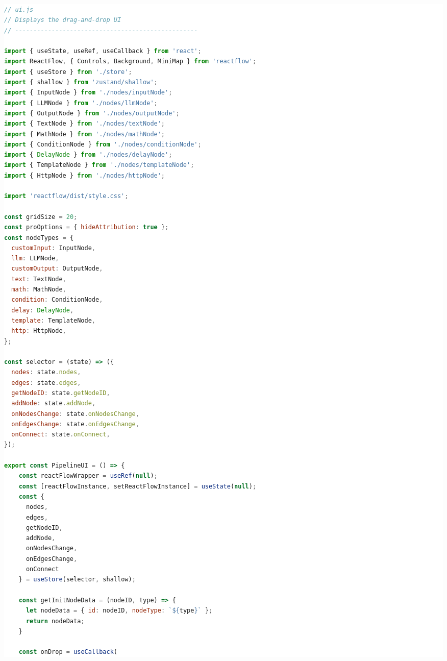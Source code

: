 ```javascript
// ui.js
// Displays the drag-and-drop UI
// --------------------------------------------------

import { useState, useRef, useCallback } from 'react';
import ReactFlow, { Controls, Background, MiniMap } from 'reactflow';
import { useStore } from './store';
import { shallow } from 'zustand/shallow';
import { InputNode } from './nodes/inputNode';
import { LLMNode } from './nodes/llmNode';
import { OutputNode } from './nodes/outputNode';
import { TextNode } from './nodes/textNode';
import { MathNode } from './nodes/mathNode';
import { ConditionNode } from './nodes/conditionNode';
import { DelayNode } from './nodes/delayNode';
import { TemplateNode } from './nodes/templateNode';
import { HttpNode } from './nodes/httpNode';

import 'reactflow/dist/style.css';

const gridSize = 20;
const proOptions = { hideAttribution: true };
const nodeTypes = {
  customInput: InputNode,
  llm: LLMNode,
  customOutput: OutputNode,
  text: TextNode,
  math: MathNode,
  condition: ConditionNode,
  delay: DelayNode,
  template: TemplateNode,
  http: HttpNode,
};

const selector = (state) => ({
  nodes: state.nodes,
  edges: state.edges,
  getNodeID: state.getNodeID,
  addNode: state.addNode,
  onNodesChange: state.onNodesChange,
  onEdgesChange: state.onEdgesChange,
  onConnect: state.onConnect,
});

export const PipelineUI = () => {
    const reactFlowWrapper = useRef(null);
    const [reactFlowInstance, setReactFlowInstance] = useState(null);
    const {
      nodes,
      edges,
      getNodeID,
      addNode,
      onNodesChange,
      onEdgesChange,
      onConnect
    } = useStore(selector, shallow);

    const getInitNodeData = (nodeID, type) => {
      let nodeData = { id: nodeID, nodeType: `${type}` };
      return nodeData;
    }

    const onDrop = useCallback(
```